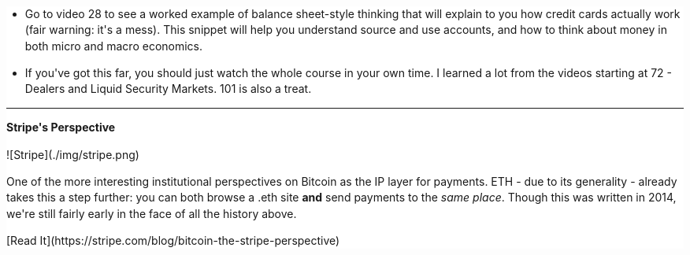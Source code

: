 - Go to video 28 to see a worked example of balance sheet-style thinking that will explain to you how credit cards actually work (fair warning: it's a mess). This snippet will help you understand source and use accounts, and how to think about money in both micro and macro economics.

- If you've got this far, you should just watch the whole course in your own time. I learned a lot from the videos starting at 72 - Dealers and Liquid Security Markets. 101 is also a treat.

---

<div markdown="1" class="card half sidebar center gemoji center-content center">

**Stripe's Perspective**

<div markdown="2">
![Stripe](./img/stripe.png)
</div>

One of the more interesting institutional perspectives on Bitcoin as the IP layer for payments. ETH - due to its generality - already takes this a step further: you can both browse a .eth site **and** send payments to the _same place_. Though this was written in 2014, we're still fairly early in the face of all the history above.

<div markdown="3" class="curated-link">
[Read It](https://stripe.com/blog/bitcoin-the-stripe-perspective)
</div>

</div>

<div markdown="1" class="clear"></div>

